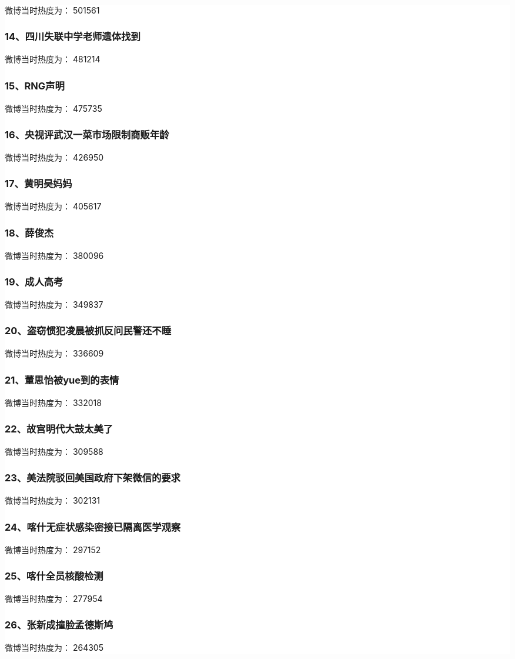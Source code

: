 微博当时热度为： 501561

### 14、四川失联中学老师遗体找到

微博当时热度为： 481214

### 15、RNG声明

微博当时热度为： 475735

### 16、央视评武汉一菜市场限制商贩年龄

微博当时热度为： 426950

### 17、黄明昊妈妈

微博当时热度为： 405617

### 18、薛俊杰

微博当时热度为： 380096

### 19、成人高考

微博当时热度为： 349837

### 20、盗窃惯犯凌晨被抓反问民警还不睡

微博当时热度为： 336609

### 21、董思怡被yue到的表情

微博当时热度为： 332018

### 22、故宫明代大鼓太美了

微博当时热度为： 309588

### 23、美法院驳回美国政府下架微信的要求

微博当时热度为： 302131

### 24、喀什无症状感染密接已隔离医学观察

微博当时热度为： 297152

### 25、喀什全员核酸检测

微博当时热度为： 277954

### 26、张新成撞脸孟德斯鸠

微博当时热度为： 264305
